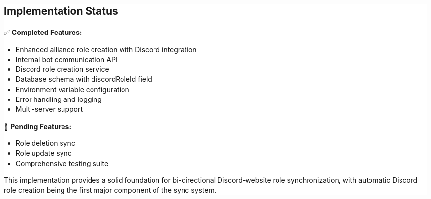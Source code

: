 ## Implementation Status

✅ **Completed Features:**
- Enhanced alliance role creation with Discord integration
- Internal bot communication API
- Discord role creation service
- Database schema with discordRoleId field
- Environment variable configuration
- Error handling and logging
- Multi-server support

🔄 **Pending Features:**
- Role deletion sync
- Role update sync  
- Comprehensive testing suite

This implementation provides a solid foundation for bi-directional Discord-website role synchronization, with automatic Discord role creation being the first major component of the sync system.